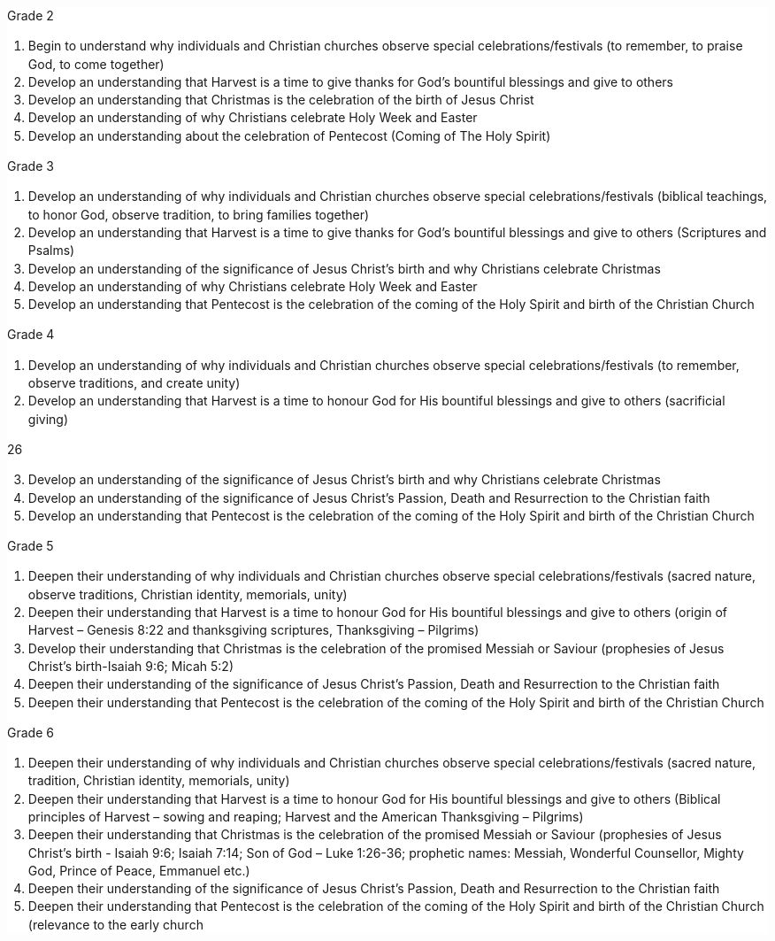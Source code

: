  
Grade 2 
1. Begin to understand why individuals and Christian churches observe special celebrations/festivals (to remember, to praise God, to come together) 
2. Develop an understanding that Harvest is a time to give thanks for God’s bountiful blessings and give to others 
3. Develop an understanding that Christmas is the celebration of the birth of Jesus Christ 
4. Develop an understanding of why Christians celebrate Holy Week and Easter  
5. Develop an understanding about the celebration of Pentecost (Coming of The Holy Spirit) 
 
Grade 3 
1. Develop an understanding of why individuals and Christian churches observe special celebrations/festivals (biblical teachings, to honor God, observe tradition, 
to bring families together) 
2. Develop an understanding that Harvest is a time to give thanks for God’s bountiful blessings and give to others (Scriptures and Psalms) 
3. Develop an understanding of the significance of Jesus Christ’s birth and why Christians celebrate Christmas 
4. Develop an understanding of why Christians celebrate Holy Week and Easter  
5. Develop an understanding that Pentecost is the celebration of the coming of the Holy Spirit and birth of the Christian Church 
 
Grade 4 
1. Develop an understanding of why individuals and Christian churches observe special celebrations/festivals (to remember, observe traditions, and create unity) 
2. Develop an understanding that Harvest is a time to honour God for His bountiful blessings and give to others (sacrificial giving) 


26 
 
3. Develop an understanding of the significance of Jesus Christ’s birth and why Christians celebrate Christmas 
4. Develop an understanding of the significance of Jesus Christ’s Passion, Death and Resurrection to the Christian faith  
5. Develop an understanding that Pentecost is the celebration of the coming of the Holy Spirit and birth of the Christian Church 
 
Grade 5 
1. Deepen their understanding of why individuals and Christian churches observe special celebrations/festivals (sacred nature, observe traditions, Christian 
identity, memorials, unity) 
2. Deepen their understanding that Harvest is a time to honour God for His bountiful blessings and give to others (origin of Harvest – Genesis 8:22 and 
thanksgiving scriptures, Thanksgiving – Pilgrims) 
3. Develop their understanding that Christmas is the celebration of the promised Messiah or Saviour (prophesies of Jesus Christ’s birth-Isaiah 9:6; Micah 5:2) 
4. Deepen their understanding of the significance of Jesus Christ’s Passion, Death and Resurrection to the Christian faith  
5. Deepen their understanding that Pentecost is the celebration of the coming of the Holy Spirit and birth of the Christian Church 
 
Grade 6 
1. Deepen their understanding of why individuals and Christian churches observe special celebrations/festivals (sacred nature, tradition, Christian identity, 
memorials, unity) 
2. Deepen their understanding that Harvest is a time to honour God for His bountiful blessings and give to others (Biblical principles of Harvest – sowing and 
reaping; Harvest and the American Thanksgiving – Pilgrims) 
3. Deepen their understanding that Christmas is the celebration of the promised Messiah or Saviour (prophesies of Jesus Christ’s birth - Isaiah 9:6; Isaiah 7:14; 
Son of God – Luke 1:26-36; prophetic names:  Messiah, Wonderful Counsellor, Mighty God, Prince of Peace, Emmanuel etc.) 
4. Deepen their understanding of the significance of Jesus Christ’s Passion, Death and Resurrection to the Christian faith 
5. Deepen their understanding that Pentecost is the celebration of the coming of the Holy Spirit and birth of the Christian Church (relevance to the early church 